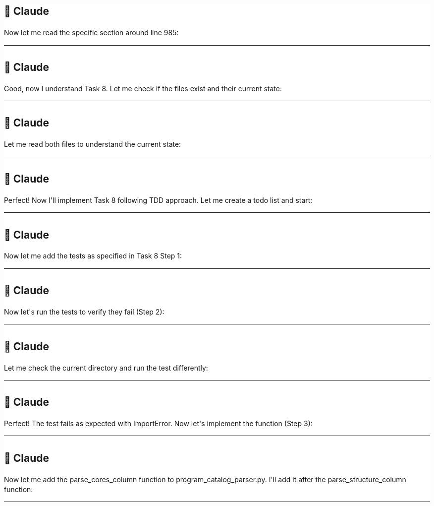 ## 🤖 Claude

Now let me read the specific section around line 985:

---

## 🤖 Claude

Good, now I understand Task 8. Let me check if the files exist and their current state:

---

## 🤖 Claude

Let me read both files to understand the current state:

---

## 🤖 Claude

Perfect! Now I'll implement Task 8 following TDD approach. Let me create a todo list and start:

---

## 🤖 Claude

Now let me add the tests as specified in Task 8 Step 1:

---

## 🤖 Claude

Now let's run the tests to verify they fail (Step 2):

---

## 🤖 Claude

Let me check the current directory and run the test differently:

---

## 🤖 Claude

Perfect! The test fails as expected with ImportError. Now let's implement the function (Step 3):

---

## 🤖 Claude

Now let me add the parse_cores_column function to program_catalog_parser.py. I'll add it after the parse_structure_column function:

---